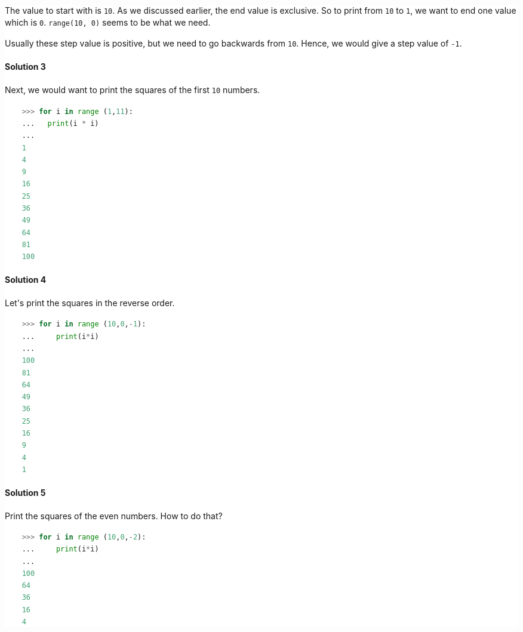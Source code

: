 The value to start with is ```10```. As we discussed earlier, the end value is exclusive. So to print from ```10``` to ```1```, we want to end one value  which is ```0```. ```range(10, 0)``` seems to be what we need.

Usually these step value is positive, but we need to go backwards from ```10```. Hence, we would give a step value of ```-1```.


#### Solution 3

Next, we would want to print the squares of the first ```10``` numbers.

```py
	>>> for i in range (1,11):
	...   print(i * i)
	...
	1
	4
	9
	16
	25
	36
	49
	64
	81
	100

```

#### Solution 4

Let's print the squares in the reverse order.

```py
	>>> for i in range (10,0,-1):
	...     print(i*i)
	...
	100
	81
	64
	49
	36
	25
	16
	9
	4
	1

```

#### Solution 5

Print the squares of the even numbers. How to do that?

```py
	>>> for i in range (10,0,-2):
	...     print(i*i)
	...
	100
	64
	36
	16
	4

```
